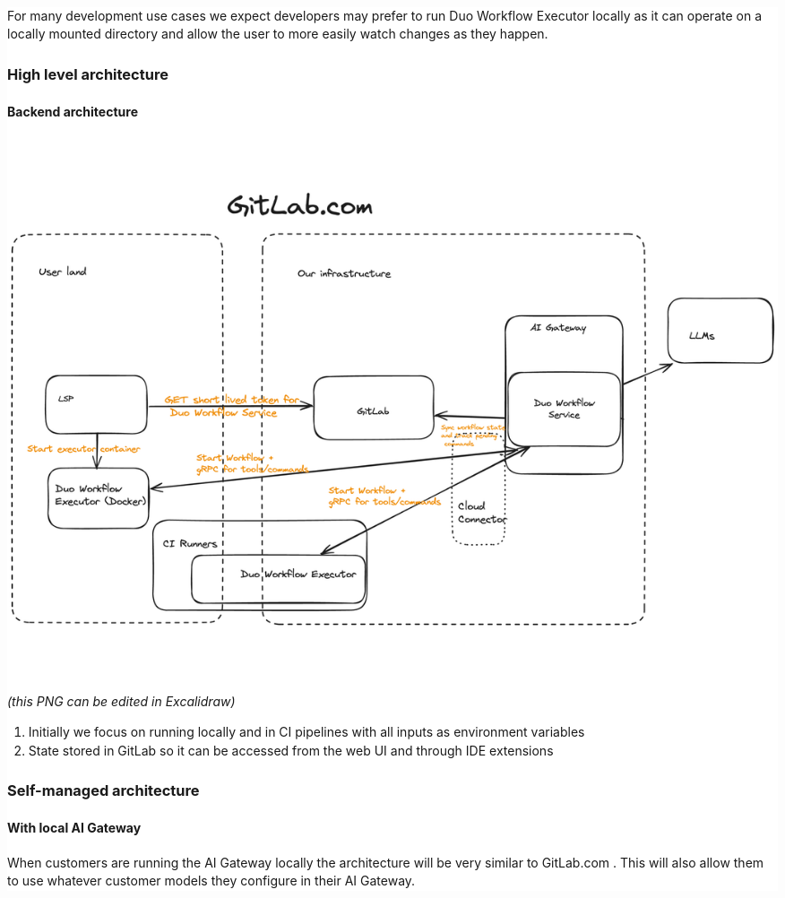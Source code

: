 For many development use cases we expect developers may prefer to run Duo
Workflow Executor locally as it can operate on a locally mounted directory and
allow the user to more easily watch changes as they happen.

### High level architecture

#### Backend architecture

<img src="diagrams/duo-workflow-architecture-gitlab-com.png" height="600" alt="">

*(this PNG can be edited in Excalidraw)*

1. Initially we focus on running locally and in CI pipelines with all inputs as
   environment variables
1. State stored in GitLab so it can be accessed from the web UI and through IDE
   extensions

### Self-managed architecture

#### With local AI Gateway

When customers are running the AI Gateway locally the architecture will be very
similar to GitLab.com . This will also allow them to use whatever customer
models they configure in their AI Gateway.
